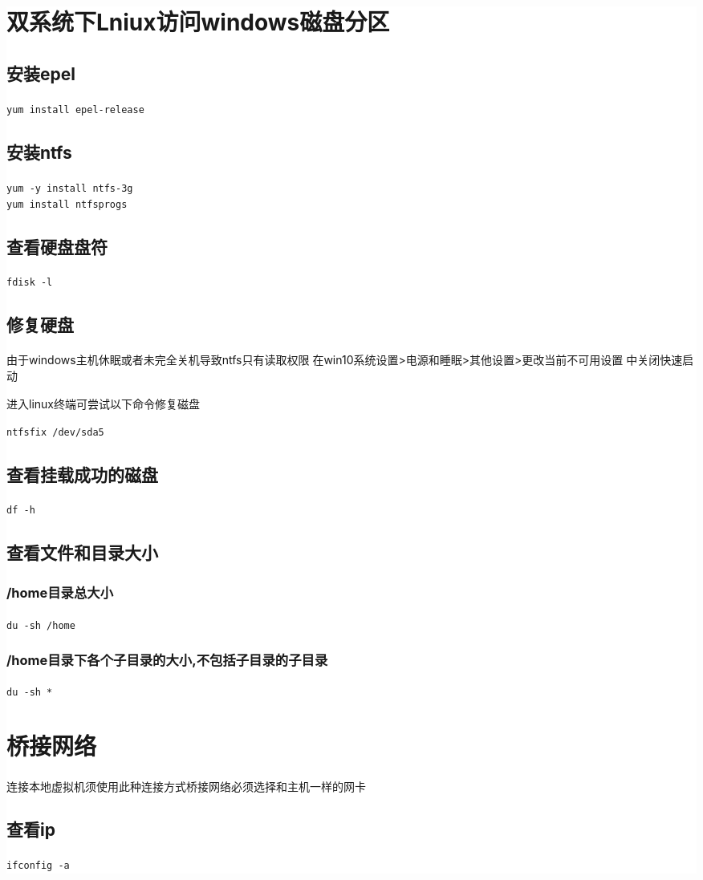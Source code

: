 ```
```
# 双系统下Lniux访问windows磁盘分区
## 安装epel
```
yum install epel-release
```
## 安装ntfs
```
yum -y install ntfs-3g
yum install ntfsprogs
```
## 查看硬盘盘符
```
fdisk -l
```
## 修复硬盘
由于windows主机休眠或者未完全关机导致ntfs只有读取权限
在win10系统设置>电源和睡眠>其他设置>更改当前不可用设置 中关闭快速启动

进入linux终端可尝试以下命令修复磁盘
```
ntfsfix /dev/sda5
```
## 查看挂载成功的磁盘
```
df -h
```
## 查看文件和目录大小
### /home目录总大小
```
du -sh /home
```

### **/home目录下各个子目录的大小,不包括子目录的子目录**
```
du -sh *
```
# 桥接网络
连接本地虚拟机须使用此种连接方式桥接网络必须选择和主机一样的网卡

## 查看ip

```
ifconfig -a
```
